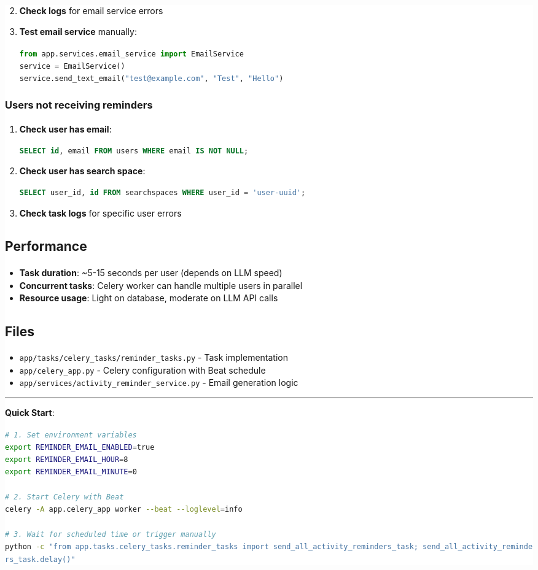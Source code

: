 2. **Check logs** for email service errors

3. **Test email service** manually:
   ```python
   from app.services.email_service import EmailService
   service = EmailService()
   service.send_text_email("test@example.com", "Test", "Hello")
   ```

### Users not receiving reminders

1. **Check user has email**:
   ```sql
   SELECT id, email FROM users WHERE email IS NOT NULL;
   ```

2. **Check user has search space**:
   ```sql
   SELECT user_id, id FROM searchspaces WHERE user_id = 'user-uuid';
   ```

3. **Check task logs** for specific user errors

## Performance

- **Task duration**: ~5-15 seconds per user (depends on LLM speed)
- **Concurrent tasks**: Celery worker can handle multiple users in parallel
- **Resource usage**: Light on database, moderate on LLM API calls

## Files

- `app/tasks/celery_tasks/reminder_tasks.py` - Task implementation
- `app/celery_app.py` - Celery configuration with Beat schedule
- `app/services/activity_reminder_service.py` - Email generation logic

---

**Quick Start**:
```bash
# 1. Set environment variables
export REMINDER_EMAIL_ENABLED=true
export REMINDER_EMAIL_HOUR=8
export REMINDER_EMAIL_MINUTE=0

# 2. Start Celery with Beat
celery -A app.celery_app worker --beat --loglevel=info

# 3. Wait for scheduled time or trigger manually
python -c "from app.tasks.celery_tasks.reminder_tasks import send_all_activity_reminders_task; send_all_activity_reminders_task.delay()"
```
